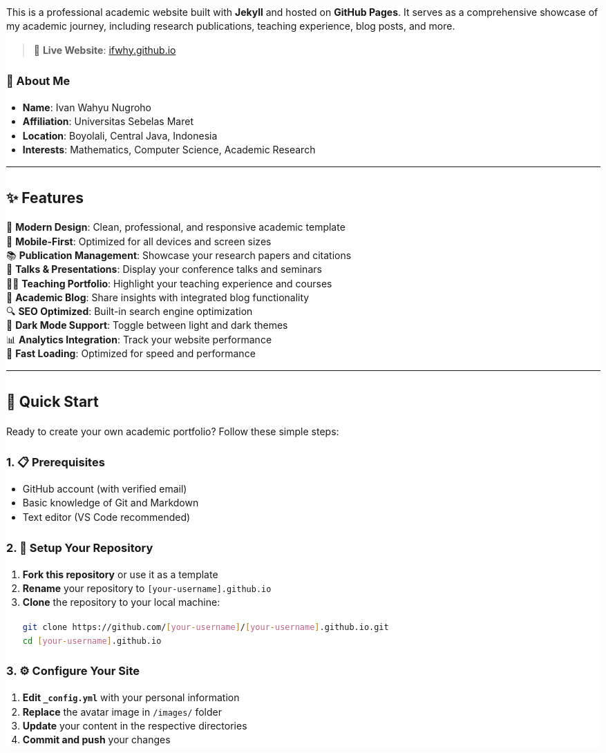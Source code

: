 This is a professional academic website built with **Jekyll** and hosted on **GitHub Pages**. It serves as a comprehensive showcase of my academic journey, including research publications, teaching experience, blog posts, and more.

> 🌟 **Live Website**: [ifwhy.github.io](https://ifwhy.github.io)

### 👤 About Me

- **Name**: Ivan Wahyu Nugroho
- **Affiliation**: Universitas Sebelas Maret
- **Location**: Boyolali, Central Java, Indonesia
- **Interests**: Mathematics, Computer Science, Academic Research

---

## ✨ Features

🎨 **Modern Design**: Clean, professional, and responsive academic template  
📱 **Mobile-First**: Optimized for all devices and screen sizes  
📚 **Publication Management**: Showcase your research papers and citations  
🎤 **Talks & Presentations**: Display your conference talks and seminars  
👨‍🏫 **Teaching Portfolio**: Highlight your teaching experience and courses  
📝 **Academic Blog**: Share insights with integrated blog functionality  
🔍 **SEO Optimized**: Built-in search engine optimization  
🌙 **Dark Mode Support**: Toggle between light and dark themes  
📊 **Analytics Integration**: Track your website performance  
🚀 **Fast Loading**: Optimized for speed and performance

---

## 🚀 Quick Start

Ready to create your own academic portfolio? Follow these simple steps:

### 1. 📋 Prerequisites

- GitHub account (with verified email)
- Basic knowledge of Git and Markdown
- Text editor (VS Code recommended)

### 2. 🔧 Setup Your Repository

1. **Fork this repository** or use it as a template
2. **Rename** your repository to `[your-username].github.io`
3. **Clone** the repository to your local machine:
   ```bash
   git clone https://github.com/[your-username]/[your-username].github.io.git
   cd [your-username].github.io
   ```

### 3. ⚙️ Configure Your Site

1. **Edit `_config.yml`** with your personal information
2. **Replace** the avatar image in `/images/` folder
3. **Update** your content in the respective directories
4. **Commit and push** your changes
